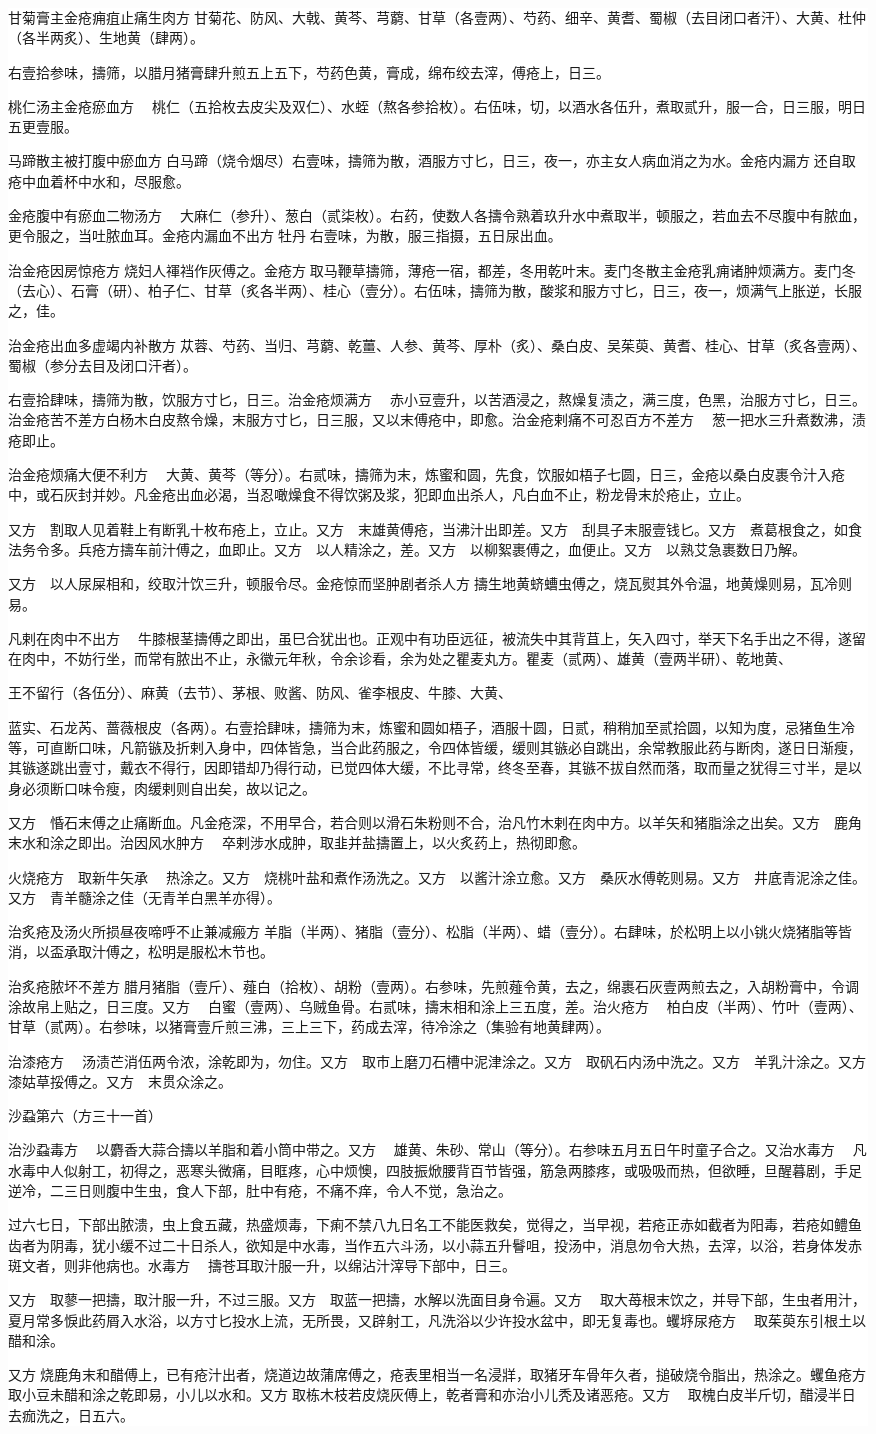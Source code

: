 甘菊膏主金疮痈疽止痛生肉方  甘菊花、防风、大戟、黄芩、芎藭、甘草（各壹两）、芍药、细辛、黄耆、蜀椒（去目闭口者汗）、大黄、杜仲（各半两炙）、生地黄（肆两）。

右壹拾参味，擣筛，以腊月猪膏肆升煎五上五下，芍药色黄，膏成，绵布绞去滓，傅疮上，日三。

桃仁汤主金疮瘀血方　 桃仁（五拾枚去皮尖及双仁）、水蛭（熬各参拾枚）。右伍味，切，以酒水各伍升，煮取贰升，服一合，日三服，明日五更壹服。

马蹄散主被打腹中瘀血方  白马蹄（烧令烟尽）右壹味，擣筛为散，酒服方寸匕，日三，夜一，亦主女人病血消之为水。金疮内漏方 还自取疮中血着杯中水和，尽服愈。

金疮腹中有瘀血二物汤方　 大麻仁（参升）、葱白（贰柒枚）。右药，使数人各擣令熟着玖升水中煮取半，顿服之，若血去不尽腹中有脓血，更令服之，当吐脓血耳。金疮内漏血不出方 牡丹 右壹味，为散，服三指摄，五日尿出血。

治金疮因房惊疮方  烧妇人禈裆作灰傅之。金疮方 取马鞭草擣筛，薄疮一宿，都差，冬用乾叶末。麦门冬散主金疮乳痈诸肿烦满方。麦门冬（去心）、石膏（研）、柏子仁、甘草（炙各半两）、桂心（壹分）。右伍味，擣筛为散，酸浆和服方寸匕，日三，夜一，烦满气上胀逆，长服之，佳。

治金疮出血多虚竭内补散方  苁蓉、芍药、当归、芎藭、乾薑、人参、黄芩、厚朴（炙）、桑白皮、吴茱萸、黄耆、桂心、甘草（炙各壹两）、蜀椒（参分去目及闭口汗者）。

右壹拾肆味，擣筛为散，饮服方寸匕，日三。治金疮烦满方　 赤小豆壹升，以苦酒浸之，熬燥复渍之，满三度，色黑，治服方寸匕，日三。治金疮苦不差方白杨木白皮熬令燥，末服方寸匕，日三服，又以末傅疮中，即愈。治金疮剌痛不可忍百方不差方　 葱一把水三升煮数沸，渍疮即止。

治金疮烦痛大便不利方　 大黄、黄芩（等分）。右贰味，擣筛为末，炼蜜和圆，先食，饮服如梧子七圆，日三，金疮以桑白皮裹令汁入疮中，或石灰封并妙。凡金疮出血必渴，当忍噉燥食不得饮粥及浆，犯即血出杀人，凡白血不止，粉龙骨末於疮止，立止。

又方　割取人见着鞋上有断乳十枚布疮上，立止。又方　末雄黄傅疮，当沸汁出即差。又方　刮具子末服壹钱匕。又方　煮葛根食之，如食法务令多。兵疮方擣车前汁傅之，血即止。又方　以人精涂之，差。又方　以柳絮裹傅之，血便止。又方　以熟艾急裹数日乃解。

又方　以人尿屎相和，绞取汁饮三升，顿服令尽。金疮惊而坚肿剧者杀人方 擣生地黄蛴螬虫傅之，烧瓦熨其外令温，地黄燥则易，瓦冷则易。

凡剌在肉中不出方　 牛膝根茎擣傅之即出，虽巳合犹出也。正观中有功臣远征，被流失中其背苴上，矢入四寸，举天下名手出之不得，遂留在肉中，不妨行坐，而常有脓出不止，永徽元年秋，令余诊看，余为处之瞿麦丸方。瞿麦（贰两）、雄黄（壹两半研）、乾地黄、

王不留行（各伍分）、麻黄（去节）、茅根、败酱、防风、雀李根皮、牛膝、大黄、

蓝实、石龙芮、蔷薇根皮（各两）。右壹拾肆味，擣筛为末，炼蜜和圆如梧子，酒服十圆，日贰，稍稍加至贰拾圆，以知为度，忌猪鱼生冷等，可直断口味，凡箭镞及折剌入身中，四体皆急，当合此药服之，令四体皆缓，缓则其镞必自跳出，余常教服此药与断肉，遂日日渐瘦，其镞遂跳出壹寸，戴衣不得行，因即错却乃得行动，已觉四体大缓，不比寻常，终冬至春，其镞不拔自然而落，取而量之犹得三寸半，是以身必须断口味令瘦，肉缓剌则自出矣，故以记之。

又方　惛石末傅之止痛断血。凡金疮深，不用早合，若合则以滑石朱粉则不合，治凡竹木剌在肉中方。以羊矢和猪脂涂之出矣。又方　鹿角末水和涂之即出。治因风水肿方　 卒剌涉水成肿，取韭并盐擣置上，以火炙药上，热彻即愈。

火烧疮方　取新牛矢承　 热涂之。又方　烧桃叶盐和煮作汤洗之。又方　以酱汁涂立愈。又方　桑灰水傅乾则易。又方　井底青泥涂之佳。又方　青羊髓涂之佳（无青羊白黑羊亦得）。

治炙疮及汤火所损昼夜啼呼不止兼减瘢方  羊脂（半两）、猪脂（壹分）、松脂（半两）、蜡（壹分）。右肆味，於松明上以小铫火烧猪脂等皆消，以盃承取汁傅之，松明是服松木节也。

治炙疮脓坏不差方  腊月猪脂（壹斤）、薤白（拾枚）、胡粉（壹两）。右参味，先煎薤令黄，去之，绵裹石灰壹两煎去之，入胡粉膏中，令调涂故帛上贴之，日三度。又方　 白蜜（壹两）、乌贼鱼骨。右贰味，擣末相和涂上三五度，差。治火疮方　 柏白皮（半两）、竹叶（壹两）、甘草（贰两）。右参味，以猪膏壹斤煎三沸，三上三下，药成去滓，待冷涂之（集验有地黄肆两）。

治漆疮方　 汤渍芒消伍两令浓，涂乾即为，勿住。又方　取市上磨刀石槽中泥津涂之。又方　取矾石内汤中洗之。又方　羊乳汁涂之。又方　漆姑草挼傅之。又方　末贯众涂之。

沙蝨第六（方三十一首）

治沙蝨毒方　 以麝香大蒜合擣以羊脂和着小筒中带之。又方　 雄黄、朱砂、常山（等分）。右参味五月五日午时童子合之。又治水毒方　 凡水毒中人似射工，初得之，恶寒头微痛，目眶疼，心中烦懊，四肢振焮腰背百节皆强，筋急两膝疼，或吸吸而热，但欲睡，旦醒暮剧，手足逆冷，二三日则腹中生虫，食人下部，肚中有疮，不痛不痒，令人不觉，急治之。

过六七日，下部出脓溃，虫上食五藏，热盛烦毒，下痢不禁八九日名工不能医救矣，觉得之，当早视，若疮正赤如截者为阳毒，若疮如鳢鱼齿者为阴毒，犹小缓不过二十日杀人，欲知是中水毒，当作五六斗汤，以小蒜五升鬙咀，投汤中，消息勿令大热，去滓，以浴，若身体发赤斑文者，则非他病也。水毒方　 擣苍耳取汁服一升，以绵沾汁滓导下部中，日三。

又方　取蓼一把擣，取汁服一升，不过三服。又方　取蓝一把擣，水解以洗面目身令遍。又方　 取大苺根末饮之，并导下部，生虫者用汁，夏月常多悷此药屑入水浴，以方寸匕投水上流，无所畏，又辟射工，凡洗浴以少许投水盆中，即无复毒也。蠼垿尿疮方　 取茱萸东引根土以醋和涂。

又方 烧鹿角末和醋傅上，已有疮汁出者，烧道边故蒲席傅之，疮表里相当一名浸牂，取猪牙车骨年久者，搥破烧令脂出，热涂之。蠼鱼疮方　 取小豆未醋和涂之乾即易，小儿以水和。又方 取栋木枝若皮烧灰傅上，乾者膏和亦治小儿秃及诸恶疮。又方　 取槐白皮半斤切，醋浸半日去痂洗之，日五六。
